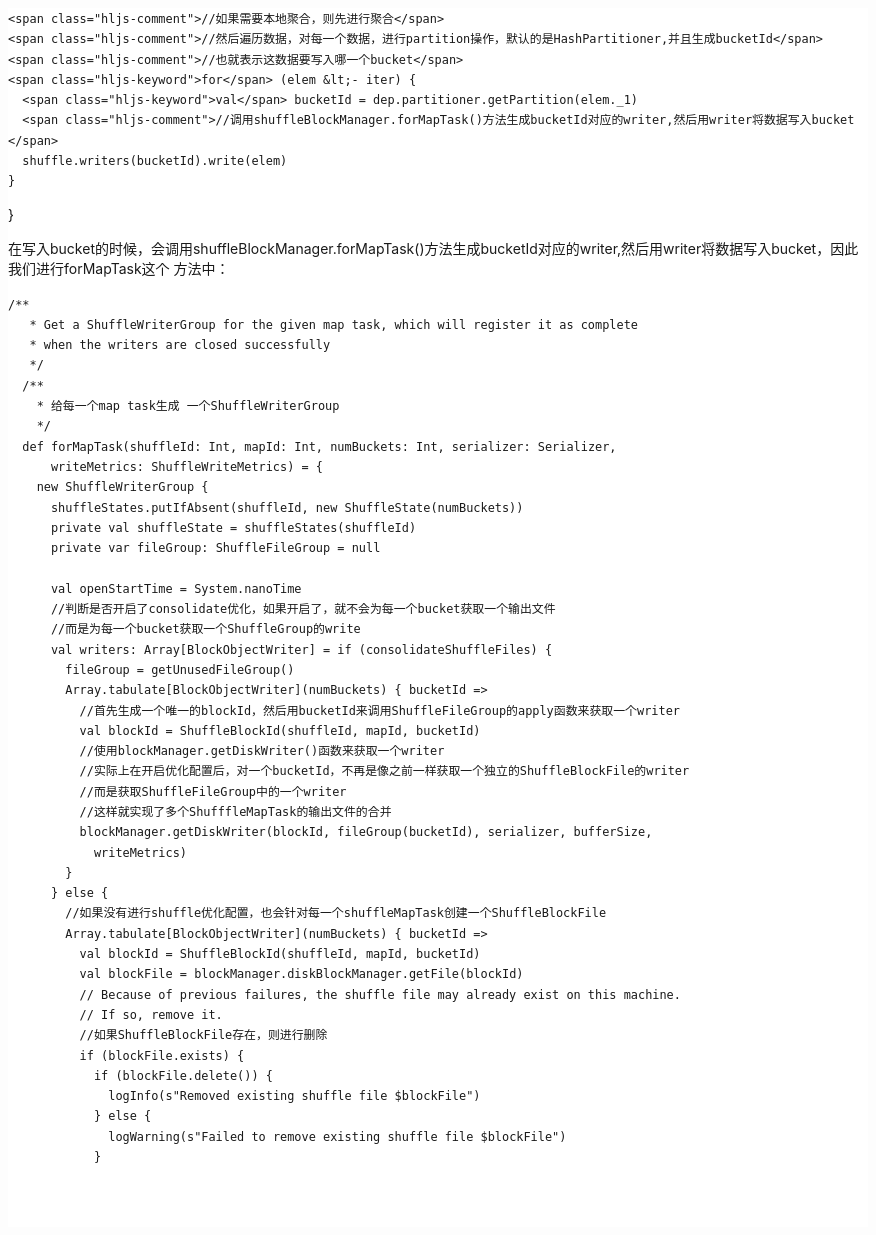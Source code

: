     <span class="hljs-comment">//如果需要本地聚合，则先进行聚合</span>
    <span class="hljs-comment">//然后遍历数据，对每一个数据，进行partition操作，默认的是HashPartitioner,并且生成bucketId</span>
    <span class="hljs-comment">//也就表示这数据要写入哪一个bucket</span>
    <span class="hljs-keyword">for</span> (elem &lt;- iter) {
      <span class="hljs-keyword">val</span> bucketId = dep.partitioner.getPartition(elem._1)
      <span class="hljs-comment">//调用shuffleBlockManager.forMapTask()方法生成bucketId对应的writer,然后用writer将数据写入bucket</span>
      shuffle.writers(bucketId).write(elem)
    }
  }</code></pre>

<p>在写入bucket的时候，会调用shuffleBlockManager.forMapTask()方法生成bucketId对应的writer,然后用writer将数据写入bucket，因此我们进行forMapTask这个 方法中：</p>



<pre class="prettyprint"><code class=" hljs scala"><span class="hljs-javadoc">/**
   * Get a ShuffleWriterGroup for the given map task, which will register it as complete
   * when the writers are closed successfully
   */</span>
  <span class="hljs-javadoc">/**
    * 给每一个map task生成 一个ShuffleWriterGroup
    */</span>
  <span class="hljs-keyword">def</span> forMapTask(shuffleId: Int, mapId: Int, numBuckets: Int, serializer: Serializer,
      writeMetrics: ShuffleWriteMetrics) = {
    <span class="hljs-keyword">new</span> ShuffleWriterGroup {
      shuffleStates.putIfAbsent(shuffleId, <span class="hljs-keyword">new</span> ShuffleState(numBuckets))
      <span class="hljs-keyword">private</span> <span class="hljs-keyword">val</span> shuffleState = shuffleStates(shuffleId)
      <span class="hljs-keyword">private</span> <span class="hljs-keyword">var</span> fileGroup: ShuffleFileGroup = <span class="hljs-keyword">null</span>

      <span class="hljs-keyword">val</span> openStartTime = System.nanoTime
      <span class="hljs-comment">//判断是否开启了consolidate优化，如果开启了，就不会为每一个bucket获取一个输出文件</span>
      <span class="hljs-comment">//而是为每一个bucket获取一个ShuffleGroup的write</span>
      <span class="hljs-keyword">val</span> writers: Array[BlockObjectWriter] = <span class="hljs-keyword">if</span> (consolidateShuffleFiles) {
        fileGroup = getUnusedFileGroup()
        Array.tabulate[BlockObjectWriter](numBuckets) { bucketId =&gt;
          <span class="hljs-comment">//首先生成一个唯一的blockId，然后用bucketId来调用ShuffleFileGroup的apply函数来获取一个writer</span>
          <span class="hljs-keyword">val</span> blockId = ShuffleBlockId(shuffleId, mapId, bucketId)
          <span class="hljs-comment">//使用blockManager.getDiskWriter()函数来获取一个writer</span>
          <span class="hljs-comment">//实际上在开启优化配置后，对一个bucketId，不再是像之前一样获取一个独立的ShuffleBlockFile的writer</span>
          <span class="hljs-comment">//而是获取ShuffleFileGroup中的一个writer</span>
          <span class="hljs-comment">//这样就实现了多个ShufffleMapTask的输出文件的合并</span>
          blockManager.getDiskWriter(blockId, fileGroup(bucketId), serializer, bufferSize,
            writeMetrics)
        }
      } <span class="hljs-keyword">else</span> {
        <span class="hljs-comment">//如果没有进行shuffle优化配置，也会针对每一个shuffleMapTask创建一个ShuffleBlockFile</span>
        Array.tabulate[BlockObjectWriter](numBuckets) { bucketId =&gt;
          <span class="hljs-keyword">val</span> blockId = ShuffleBlockId(shuffleId, mapId, bucketId)
          <span class="hljs-keyword">val</span> blockFile = blockManager.diskBlockManager.getFile(blockId)
          <span class="hljs-comment">// Because of previous failures, the shuffle file may already exist on this machine.</span>
          <span class="hljs-comment">// If so, remove it.</span>
          <span class="hljs-comment">//如果ShuffleBlockFile存在，则进行删除</span>
          <span class="hljs-keyword">if</span> (blockFile.exists) {
            <span class="hljs-keyword">if</span> (blockFile.delete()) {
              logInfo(s<span class="hljs-string">"Removed existing shuffle file $blockFile"</span>)
            } <span class="hljs-keyword">else</span> {
              logWarning(s<span class="hljs-string">"Failed to remove existing shuffle file $blockFile"</span>)
            }